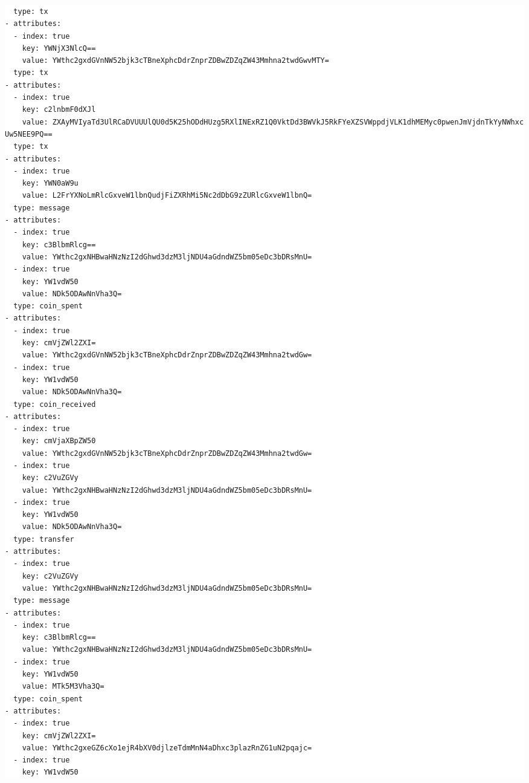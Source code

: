```
  type: tx
- attributes:
  - index: true
    key: YWNjX3NlcQ==
    value: YWthc2gxdGVnNW52bjk3cTBneXphcDdrZnprZDBwZDZqZW43Mmhna2twdGwvMTY=
  type: tx
- attributes:
  - index: true
    key: c2lnbmF0dXJl
    value: ZXAyMVIyaTd3UlRCaDVUUUlQU0d5K25hODdHUzg5RXlINExRZ1Q0VktDd3BWVkJ5RkFYeXZSVWppdjVLK1dhMEMyc0pwenJmVjdnTkYyNWhxcUw5NEE9PQ==
  type: tx
- attributes:
  - index: true
    key: YWN0aW9u
    value: L2FrYXNoLmRlcGxveW1lbnQudjFiZXRhMi5Nc2dDbG9zZURlcGxveW1lbnQ=
  type: message
- attributes:
  - index: true
    key: c3BlbmRlcg==
    value: YWthc2gxNHBwaHNzNzI2dGhwd3dzM3ljNDU4aGdndWZ5bm05eDc3bDRsMnU=
  - index: true
    key: YW1vdW50
    value: NDk5ODAwNnVha3Q=
  type: coin_spent
- attributes:
  - index: true
    key: cmVjZWl2ZXI=
    value: YWthc2gxdGVnNW52bjk3cTBneXphcDdrZnprZDBwZDZqZW43Mmhna2twdGw=
  - index: true
    key: YW1vdW50
    value: NDk5ODAwNnVha3Q=
  type: coin_received
- attributes:
  - index: true
    key: cmVjaXBpZW50
    value: YWthc2gxdGVnNW52bjk3cTBneXphcDdrZnprZDBwZDZqZW43Mmhna2twdGw=
  - index: true
    key: c2VuZGVy
    value: YWthc2gxNHBwaHNzNzI2dGhwd3dzM3ljNDU4aGdndWZ5bm05eDc3bDRsMnU=
  - index: true
    key: YW1vdW50
    value: NDk5ODAwNnVha3Q=
  type: transfer
- attributes:
  - index: true
    key: c2VuZGVy
    value: YWthc2gxNHBwaHNzNzI2dGhwd3dzM3ljNDU4aGdndWZ5bm05eDc3bDRsMnU=
  type: message
- attributes:
  - index: true
    key: c3BlbmRlcg==
    value: YWthc2gxNHBwaHNzNzI2dGhwd3dzM3ljNDU4aGdndWZ5bm05eDc3bDRsMnU=
  - index: true
    key: YW1vdW50
    value: MTk5M3Vha3Q=
  type: coin_spent
- attributes:
  - index: true
    key: cmVjZWl2ZXI=
    value: YWthc2gxeGZ6cXo1ejR4bXV0djlzeTdmMnN4aDhxc3plazRnZG1uN2pqajc=
  - index: true
    key: YW1vdW50
```